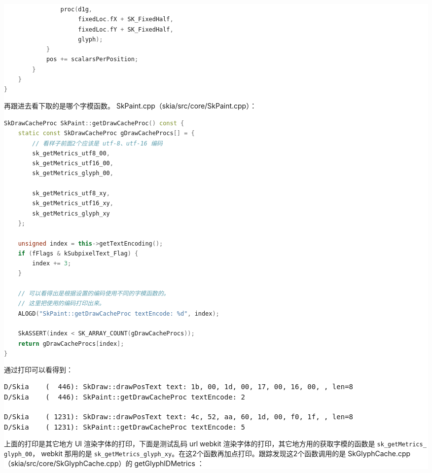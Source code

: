 ```cpp
                proc(d1g,
                     fixedLoc.fX + SK_FixedHalf,
                     fixedLoc.fY + SK_FixedHalf,
                     glyph);
            }
            pos += scalarsPerPosition;
        }
    }
}
```

再跟进去看下取的是哪个字模函数。 SkPaint.cpp（skia/src/core/SkPaint.cpp）：

```cpp
SkDrawCacheProc SkPaint::getDrawCacheProc() const {
    static const SkDrawCacheProc gDrawCacheProcs[] = {
        // 看样子前面2个应该是 utf-8、utf-16 编码
        sk_getMetrics_utf8_00,
        sk_getMetrics_utf16_00,
        sk_getMetrics_glyph_00,

        sk_getMetrics_utf8_xy,
        sk_getMetrics_utf16_xy,
        sk_getMetrics_glyph_xy
    };

    unsigned index = this->getTextEncoding();
    if (fFlags & kSubpixelText_Flag) {
        index += 3;
    }

    // 可以看得出是根据设置的编码使用不同的字模函数的。
    // 这里把使用的编码打印出来。
    ALOGD("SkPaint::getDrawCacheProc textEncode: %d", index);

    SkASSERT(index < SK_ARRAY_COUNT(gDrawCacheProcs));
    return gDrawCacheProcs[index];
}
```

通过打印可以看得到：

<pre>
D/Skia    (  446): SkDraw::drawPosText text: 1b, 00, 1d, 00, 17, 00, 16, 00, , len=8
D/Skia    (  446): SkPaint::getDrawCacheProc textEncode: 2

D/Skia    ( 1231): SkDraw::drawPosText text: 4c, 52, aa, 60, 1d, 00, f0, 1f, , len=8
D/Skia    ( 1231): SkPaint::getDrawCacheProc textEncode: 5
</pre>

上面的打印是其它地方 UI 渲染字体的打印，下面是测试乱码 url webkit 渲染字体的打印，其它地方用的获取字模的函数是 `sk_getMetrics_glyph_00`， webkit 那用的是 `sk_getMetrics_glyph_xy`。在这2个函数再加点打印。跟踪发现这2个函数调用的是 SkGlyphCache.cpp（skia/src/core/SkGlyphCache.cpp）的 getGlyphIDMetrics ：
